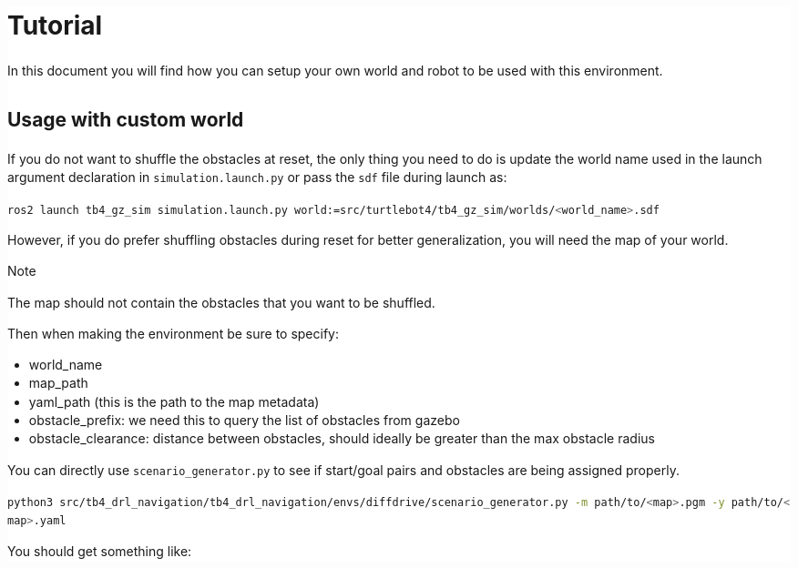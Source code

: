 # Tutorial
In this document you will find how you can setup your own world and robot to be used with this environment.


## Usage with custom world
If you do not want to shuffle the obstacles at reset, the only thing you need to do is update the world name used in the launch argument declaration in `simulation.launch.py` or pass the `sdf` file during launch as:
```bash
ros2 launch tb4_gz_sim simulation.launch.py world:=src/turtlebot4/tb4_gz_sim/worlds/<world_name>.sdf 
```

However, if you do prefer shuffling obstacles during reset for better generalization, you will need the map of your world.

> [!NOTE]
> The map should not contain the obstacles that you want to be shuffled.

Then when making the environment be sure to specify:
- world_name
- map_path
- yaml_path (this is the path to the map metadata)
- obstacle_prefix: we need this to query the list of obstacles from gazebo
- obstacle_clearance: distance between obstacles, should ideally be greater than the max obstacle radius

You can directly use `scenario_generator.py` to see if start/goal pairs and obstacles are being assigned properly.
```bash
python3 src/tb4_drl_navigation/tb4_drl_navigation/envs/diffdrive/scenario_generator.py -m path/to/<map>.pgm -y path/to/<map>.yaml
```
You should get something like:
<p align="center">